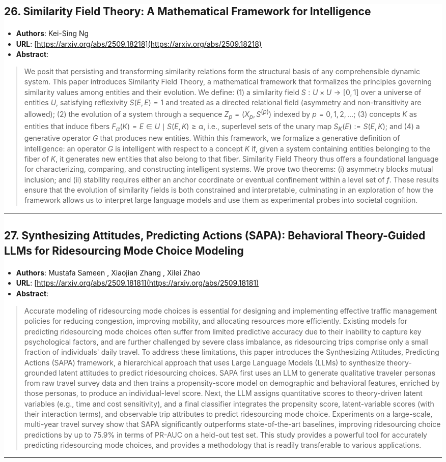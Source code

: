 
## 26. Similarity Field Theory: A Mathematical Framework for Intelligence
- **Authors**: Kei-Sing Ng
- **URL**: [https://arxiv.org/abs/2509.18218](https://arxiv.org/abs/2509.18218)
- **Abstract**:
> We posit that persisting and transforming similarity relations form the structural basis of any comprehensible dynamic system. This paper introduces Similarity Field Theory, a mathematical framework that formalizes the principles governing similarity values among entities and their evolution. We define: (1) a similarity field $S: U \times U \to [0,1]$ over a universe of entities $U$, satisfying reflexivity $S(E,E)=1$ and treated as a directed relational field (asymmetry and non-transitivity are allowed); (2) the evolution of a system through a sequence $Z_p = (X_p, S^{(p)})$ indexed by $p=0,1,2,\ldots$; (3) concepts $K$ as entities that induce fibers $F_{\alpha}(K) = { E \in U \mid S(E,K) \ge \alpha }$, i.e., superlevel sets of the unary map $S_K(E) := S(E,K)$; and (4) a generative operator $G$ that produces new entities. Within this framework, we formalize a generative definition of intelligence: an operator $G$ is intelligent with respect to a concept $K$ if, given a system containing entities belonging to the fiber of $K$, it generates new entities that also belong to that fiber. Similarity Field Theory thus offers a foundational language for characterizing, comparing, and constructing intelligent systems. We prove two theorems: (i) asymmetry blocks mutual inclusion; and (ii) stability requires either an anchor coordinate or eventual confinement within a level set of $f$. These results ensure that the evolution of similarity fields is both constrained and interpretable, culminating in an exploration of how the framework allows us to interpret large language models and use them as experimental probes into societal cognition.

---

## 27. Synthesizing Attitudes, Predicting Actions (SAPA): Behavioral Theory-Guided LLMs for Ridesourcing Mode Choice Modeling
- **Authors**: Mustafa Sameen , Xiaojian Zhang , Xilei Zhao
- **URL**: [https://arxiv.org/abs/2509.18181](https://arxiv.org/abs/2509.18181)
- **Abstract**:
> Accurate modeling of ridesourcing mode choices is essential for designing and implementing effective traffic management policies for reducing congestion, improving mobility, and allocating resources more efficiently. Existing models for predicting ridesourcing mode choices often suffer from limited predictive accuracy due to their inability to capture key psychological factors, and are further challenged by severe class imbalance, as ridesourcing trips comprise only a small fraction of individuals' daily travel. To address these limitations, this paper introduces the Synthesizing Attitudes, Predicting Actions (SAPA) framework, a hierarchical approach that uses Large Language Models (LLMs) to synthesize theory-grounded latent attitudes to predict ridesourcing choices. SAPA first uses an LLM to generate qualitative traveler personas from raw travel survey data and then trains a propensity-score model on demographic and behavioral features, enriched by those personas, to produce an individual-level score. Next, the LLM assigns quantitative scores to theory-driven latent variables (e.g., time and cost sensitivity), and a final classifier integrates the propensity score, latent-variable scores (with their interaction terms), and observable trip attributes to predict ridesourcing mode choice. Experiments on a large-scale, multi-year travel survey show that SAPA significantly outperforms state-of-the-art baselines, improving ridesourcing choice predictions by up to 75.9% in terms of PR-AUC on a held-out test set. This study provides a powerful tool for accurately predicting ridesourcing mode choices, and provides a methodology that is readily transferable to various applications.

---